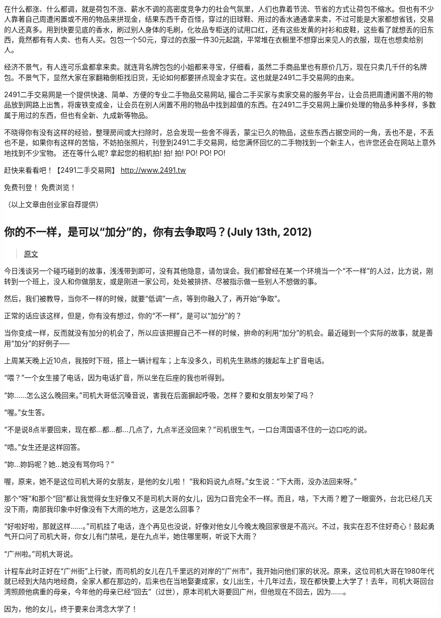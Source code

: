在什么都涨、什么都调，就是荷包不涨、薪水不调的高密度竞争力的社会气氛里，人们也靠着节流、节省的方式让荷包不缩水。但也有不少人靠著自己周遭闲置或不用的物品来拼现金，结果东西千奇百怪，穿过的旧球鞋、用过的香水通通拿来卖，不过可能是大家都想省钱，交易的人还真多。用到快要见底的香水，刷过别人身体的毛刷，化妆品专柜送的试用口红，还有这些发黄的衬衫和皮鞋，这些看了就想丢的旧东西，竟然都有有人卖、也有人买。包包一个50元，穿过的衣服一件30元起跳，平常堆在衣橱里不想穿出来见人的衣服，现在也想卖给别人。

经济不景气，有人连可乐盒都拿来卖。就连背名牌包包的小姐都来寻宝，仔细看，虽然二手商品里也有原价几万，现在只卖几千仟的名牌包。不景气下，显然大家在家翻箱倒柜找旧货，无论如何都要拼点现金才实在。这也就是2491二手交易网的由来。

2491二手交易网是一个提供快速、简单、方便的专业二手物品交易网站, 撮合二手买家与卖家交易的服务平台，让会员把周遭闲置不用的物品放到网路上出售，将废铁变成金，让会员在别人闲置不用的物品中找到超值的东西。在2491二手交易网上廉价处理的物品多种多样，多数属于用过的东西，但也有全新、九成新等物品。

不晓得你有没有这样的经验，整理房间或大扫除时，总会发现一些舍不得丢，蒙尘已久的物品，这些东西占据空间的一角，丢也不是，不丢也不是，如果你有这样的苦恼，不妨拍张照片，刊登到2491二手交易网，给您满怀回忆的二手物找到一个新主人，也许您还会在网站上意外地找到不少宝物。 还在等什么呢? 拿起您的相机拍! 拍! 拍! PO! PO! PO!

赶快来看看吧！【2491二手交易网】 http://www.2491.tw

免费刊登！ 免费浏览！





（以上文章由创业家自荐提供）

## 你的不一样，是可以“加分”的，你有去争取吗？(July 13th,  2012)

> [原文](http://mr6.cc/?p=7721)


今日浅谈另一个碰巧碰到的故事，浅浅带到即可，没有其他隐意，请勿误会。我们都曾经在某一个环境当一个“不一样”的人过，比方说，刚转到一个班上，没人和你做朋友，或是刚进一家公司，处处被排挤、尽被指示做一些别人不想做的事。

然后，我们被教导，当你不一样的时候，就要“低调”一点，等到你融入了，再开始“争取”。

正常的话应该这样，但是，你有没有想过，你的“不一样”，是可以“加分”的？

当你变成一样，反而就没有加分的机会了，所以应该把握自己不一样的时候，拚命的利用“加分”的机会。最近碰到一个实际的故事，就是善用“加分”的好例子──

上周某天晚上近10点，我按时下班，搭上一辆计程车；上车没多久，司机先生熟练的拨起车上扩音电话。

“喂？”一个女生接了电话，因为电话扩音，所以坐在后座的我也听得到。

“妳……怎么这么晚回来。”司机大哥低沉嗓音说，害我在后面摒起呼吸，怎样？要和女朋友吵架了吗？

“喔。”女生答。

“不是说8点半要回来，现在都…都…都…几点了，九点半还没回来？”司机很生气，一口台湾国语不住的一边口吃的说。

“唔。”女生还是这样回答。

“妳…妳妈呢？她…她没有骂你吗？”

喔，原来，她不是这位司机大哥的女朋友，是他的女儿啦！ “我和妈说九点呀。”女生说：“下大雨，没办法回来呀。”

那个“呀”和那个“回”都让我觉得女生好像又不是司机大哥的女儿，因为口音完全不一样。而且，啥，下大雨？瞪了一眼窗外，台北已经几天没下雨，南部我印象中好像没有下大雨的地方，这是怎么回事？

“好啦好啦，那就这样……。”司机挂了电话，连个再见也没说，好像对他女儿今晚太晚回家很是不高兴。不过，我实在忍不住好奇心！鼓起勇气开口问了司机大哥，你女儿有门禁吼，是在九点半，她住哪里啊，听说下大雨？

“广州啦。”司机大哥说。

计程车此时正好在“广州街”上行驶，而司机的女儿在几千里远的对岸的“广州市”，我开始问他们家的状况。原来，这位司机大哥在1980年代就已经到大陆内地经商，全家人都在那边的，后来也在当地娶妻成家，女儿出生，十几年过去，现在都快要上大学了！去年，司机大哥回台湾照顾他病重的母亲，今年他的母亲已经“回去”（过世），原本司机大哥要回广州，但他现在不回去，因为……。

因为，他的女儿，终于要来台湾念大学了！
